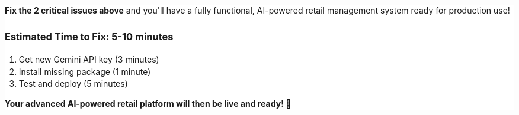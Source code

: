 **Fix the 2 critical issues above** and you'll have a fully functional, AI-powered retail management system ready for production use!

### Estimated Time to Fix: **5-10 minutes**

1. Get new Gemini API key (3 minutes)
2. Install missing package (1 minute)  
3. Test and deploy (5 minutes)

**Your advanced AI-powered retail platform will then be live and ready! 🚀**
